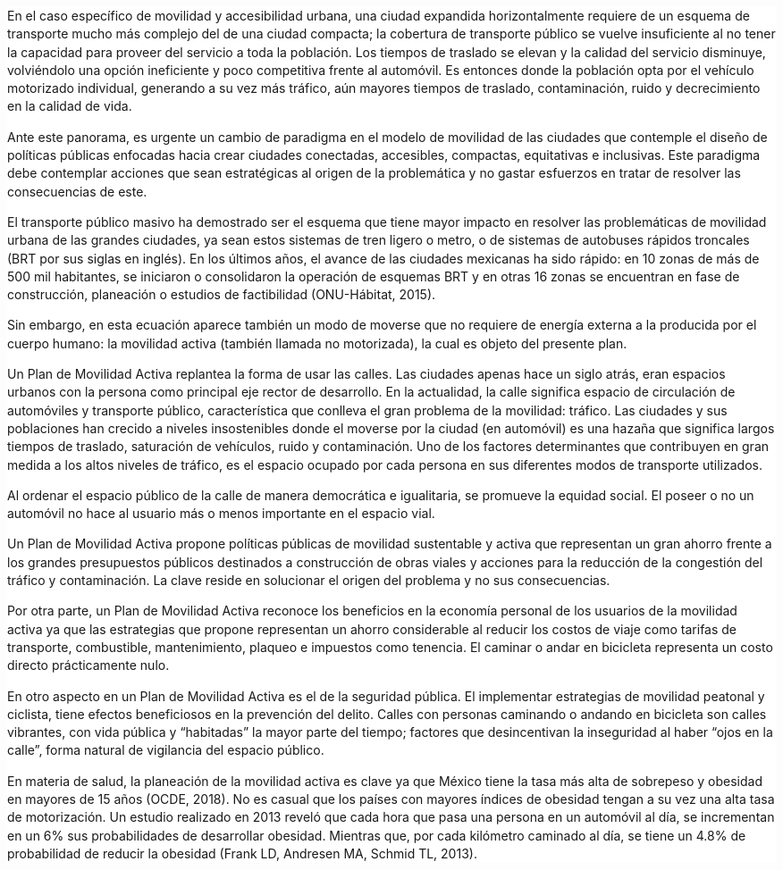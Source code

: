 En el caso específico de movilidad y accesibilidad urbana, una ciudad expandida horizontalmente requiere de un esquema de transporte mucho más complejo del de una ciudad compacta; la cobertura de transporte público se vuelve insuficiente al no tener la capacidad para proveer del servicio a toda la población. Los tiempos de traslado se elevan y la calidad del servicio disminuye, volviéndolo una opción ineficiente y poco competitiva frente al automóvil. Es entonces donde la población opta por el vehículo motorizado individual, generando a su vez más tráfico, aún mayores tiempos de traslado, contaminación, ruido y decrecimiento en la calidad de vida.

Ante este panorama, es urgente un cambio de paradigma en el modelo de movilidad de las ciudades que contemple el diseño de políticas públicas enfocadas hacia crear ciudades conectadas, accesibles, compactas, equitativas e inclusivas. Este paradigma debe contemplar acciones que sean estratégicas al origen de la problemática y no gastar esfuerzos en tratar de resolver las consecuencias de este.

El transporte público masivo ha demostrado ser el esquema que tiene mayor impacto en resolver las problemáticas de movilidad urbana de las grandes ciudades, ya sean estos sistemas de tren ligero o metro, o de sistemas de autobuses rápidos troncales (BRT por sus siglas en inglés). En los últimos años, el avance de las ciudades mexicanas ha sido rápido: en 10 zonas de más de 500 mil habitantes, se iniciaron o consolidaron la operación de esquemas BRT y en otras 16 zonas se encuentran en fase de construcción, planeación o estudios de factibilidad (ONU-Hábitat, 2015).

Sin embargo, en esta ecuación aparece también un modo de moverse que no requiere de energía externa a la producida por el cuerpo humano: la movilidad activa (también llamada no motorizada), la cual es objeto del presente plan.

Un Plan de Movilidad Activa replantea la forma de usar las calles. Las ciudades apenas hace un siglo atrás, eran espacios urbanos con la persona como principal eje rector de desarrollo. En la actualidad, la calle significa espacio de circulación de automóviles y transporte público, característica que conlleva el gran problema de la movilidad: tráfico. Las ciudades y sus poblaciones han crecido a niveles insostenibles donde el moverse por la ciudad (en automóvil) es una hazaña que significa largos tiempos de traslado, saturación de vehículos, ruido y contaminación. Uno de los factores determinantes que contribuyen en gran medida a los altos niveles de tráfico, es el espacio ocupado por cada persona en sus diferentes modos de transporte utilizados.

Al ordenar el espacio público de la calle de manera democrática e igualitaria, se promueve la equidad social. El poseer o no un automóvil no hace al usuario más o menos importante en el espacio vial.

Un Plan de Movilidad Activa propone políticas públicas de movilidad sustentable y activa que representan un gran ahorro frente a los grandes presupuestos públicos destinados a construcción de obras viales y acciones para la reducción de la congestión del tráfico y contaminación. La clave reside en solucionar el origen del problema y no sus consecuencias.

Por otra parte, un Plan de Movilidad Activa reconoce los beneficios en la economía personal de los usuarios de la movilidad activa ya que las estrategias que propone representan un ahorro considerable al reducir los costos de viaje como tarifas de transporte, combustible, mantenimiento, plaqueo e impuestos como tenencia. El caminar o andar en bicicleta representa un costo directo prácticamente nulo.

En otro aspecto en un Plan de Movilidad Activa es el de la seguridad pública. El implementar estrategias de movilidad peatonal y ciclista, tiene efectos beneficiosos en la prevención del delito. Calles con personas caminando o andando en bicicleta son calles vibrantes, con vida pública y “habitadas” la mayor parte del tiempo; factores que desincentivan la inseguridad al haber “ojos en la calle”, forma natural de vigilancia del espacio público.

En materia de salud, la planeación de la movilidad activa es clave ya que México tiene la tasa más alta de sobrepeso y obesidad en mayores de 15 años (OCDE, 2018). No es casual que los países con mayores índices de obesidad tengan a su vez una alta tasa de motorización. Un estudio realizado en 2013 reveló que cada hora que pasa una persona en un automóvil al día, se incrementan en un 6% sus probabilidades de desarrollar obesidad. Mientras que, por cada kilómetro caminado al día, se tiene un 4.8% de probabilidad de reducir la obesidad (Frank LD, Andresen MA, Schmid TL, 2013).
